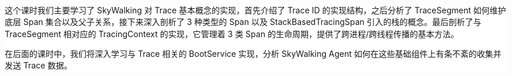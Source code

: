 这个课时我们主要学习了 SkyWalking 对 Trace 基本概念的实现，首先介绍了 Trace ID 的实现结构，之后分析了 TraceSegment 如何维护底层 Span 集合以及父子关系，接下来深入剖析了 3 种类型的 Span 以及 StackBasedTracingSpan 引入的栈的概念。最后剖析了与 TraceSegment 相对应的 TracingContext 的实现，它管理着 3 类 Span 的生命周期，提供了跨进程/跨线程传播的基本方法。

在后面的课时中，我们将深入学习与 Trace 相关的 BootService 实现，分析 SkyWalking Agent 如何在这些基础组件上有条不紊的收集并发送 Trace 数据。
